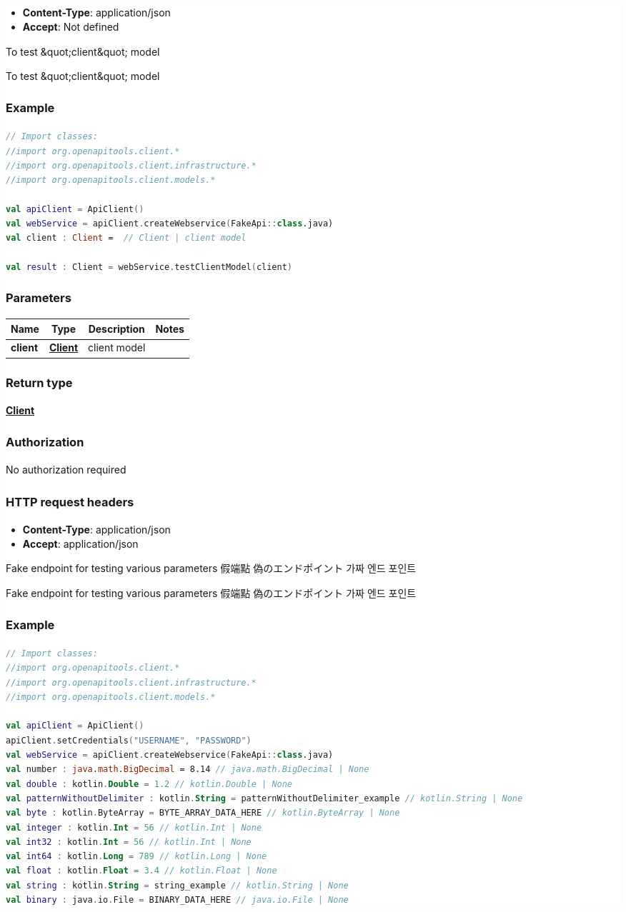  - **Content-Type**: application/json
 - **Accept**: Not defined


To test \&quot;client\&quot; model

To test \&quot;client\&quot; model

### Example
```kotlin
// Import classes:
//import org.openapitools.client.*
//import org.openapitools.client.infrastructure.*
//import org.openapitools.client.models.*

val apiClient = ApiClient()
val webService = apiClient.createWebservice(FakeApi::class.java)
val client : Client =  // Client | client model

val result : Client = webService.testClientModel(client)
```

### Parameters

Name | Type | Description  | Notes
------------- | ------------- | ------------- | -------------
 **client** | [**Client**](Client.md)| client model |

### Return type

[**Client**](Client.md)

### Authorization

No authorization required

### HTTP request headers

 - **Content-Type**: application/json
 - **Accept**: application/json


Fake endpoint for testing various parameters 假端點 偽のエンドポイント 가짜 엔드 포인트 

Fake endpoint for testing various parameters 假端點 偽のエンドポイント 가짜 엔드 포인트 

### Example
```kotlin
// Import classes:
//import org.openapitools.client.*
//import org.openapitools.client.infrastructure.*
//import org.openapitools.client.models.*

val apiClient = ApiClient()
apiClient.setCredentials("USERNAME", "PASSWORD")
val webService = apiClient.createWebservice(FakeApi::class.java)
val number : java.math.BigDecimal = 8.14 // java.math.BigDecimal | None
val double : kotlin.Double = 1.2 // kotlin.Double | None
val patternWithoutDelimiter : kotlin.String = patternWithoutDelimiter_example // kotlin.String | None
val byte : kotlin.ByteArray = BYTE_ARRAY_DATA_HERE // kotlin.ByteArray | None
val integer : kotlin.Int = 56 // kotlin.Int | None
val int32 : kotlin.Int = 56 // kotlin.Int | None
val int64 : kotlin.Long = 789 // kotlin.Long | None
val float : kotlin.Float = 3.4 // kotlin.Float | None
val string : kotlin.String = string_example // kotlin.String | None
val binary : java.io.File = BINARY_DATA_HERE // java.io.File | None
```